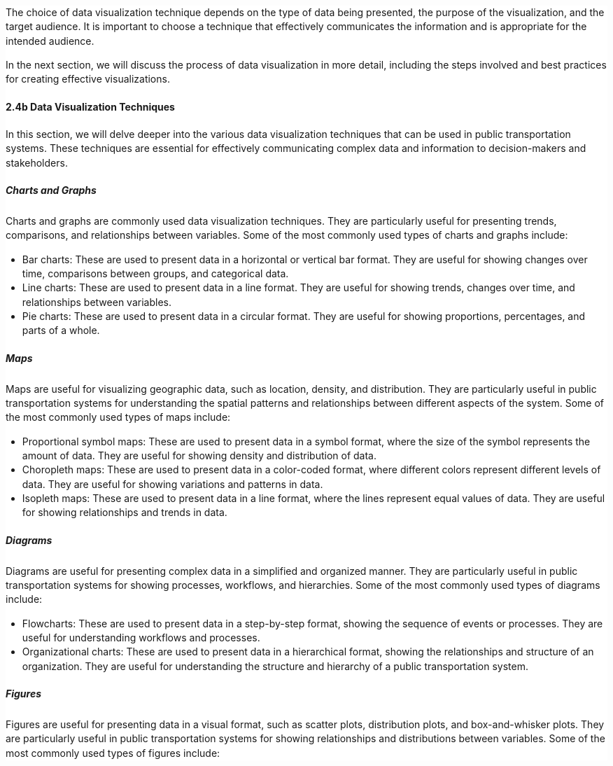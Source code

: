 The choice of data visualization technique depends on the type of data being presented, the purpose of the visualization, and the target audience. It is important to choose a technique that effectively communicates the information and is appropriate for the intended audience.

In the next section, we will discuss the process of data visualization in more detail, including the steps involved and best practices for creating effective visualizations.

#### 2.4b Data Visualization Techniques

In this section, we will delve deeper into the various data visualization techniques that can be used in public transportation systems. These techniques are essential for effectively communicating complex data and information to decision-makers and stakeholders.

##### Charts and Graphs

Charts and graphs are commonly used data visualization techniques. They are particularly useful for presenting trends, comparisons, and relationships between variables. Some of the most commonly used types of charts and graphs include:

- Bar charts: These are used to present data in a horizontal or vertical bar format. They are useful for showing changes over time, comparisons between groups, and categorical data.
- Line charts: These are used to present data in a line format. They are useful for showing trends, changes over time, and relationships between variables.
- Pie charts: These are used to present data in a circular format. They are useful for showing proportions, percentages, and parts of a whole.

##### Maps

Maps are useful for visualizing geographic data, such as location, density, and distribution. They are particularly useful in public transportation systems for understanding the spatial patterns and relationships between different aspects of the system. Some of the most commonly used types of maps include:

- Proportional symbol maps: These are used to present data in a symbol format, where the size of the symbol represents the amount of data. They are useful for showing density and distribution of data.
- Choropleth maps: These are used to present data in a color-coded format, where different colors represent different levels of data. They are useful for showing variations and patterns in data.
- Isopleth maps: These are used to present data in a line format, where the lines represent equal values of data. They are useful for showing relationships and trends in data.

##### Diagrams

Diagrams are useful for presenting complex data in a simplified and organized manner. They are particularly useful in public transportation systems for showing processes, workflows, and hierarchies. Some of the most commonly used types of diagrams include:

- Flowcharts: These are used to present data in a step-by-step format, showing the sequence of events or processes. They are useful for understanding workflows and processes.
- Organizational charts: These are used to present data in a hierarchical format, showing the relationships and structure of an organization. They are useful for understanding the structure and hierarchy of a public transportation system.

##### Figures

Figures are useful for presenting data in a visual format, such as scatter plots, distribution plots, and box-and-whisker plots. They are particularly useful in public transportation systems for showing relationships and distributions between variables. Some of the most commonly used types of figures include:
